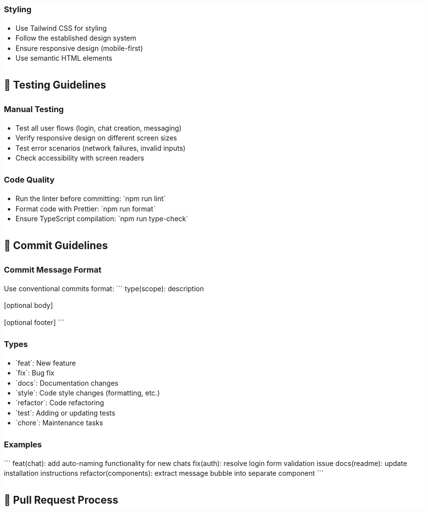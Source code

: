 ### Styling
- Use Tailwind CSS for styling
- Follow the established design system
- Ensure responsive design (mobile-first)
- Use semantic HTML elements

## 🧪 Testing Guidelines

### Manual Testing
- Test all user flows (login, chat creation, messaging)
- Verify responsive design on different screen sizes
- Test error scenarios (network failures, invalid inputs)
- Check accessibility with screen readers

### Code Quality
- Run the linter before committing: \`npm run lint\`
- Format code with Prettier: \`npm run format\`
- Ensure TypeScript compilation: \`npm run type-check\`

## 📝 Commit Guidelines

### Commit Message Format
Use conventional commits format:
\`\`\`
type(scope): description

[optional body]

[optional footer]
\`\`\`

### Types
- \`feat\`: New feature
- \`fix\`: Bug fix
- \`docs\`: Documentation changes
- \`style\`: Code style changes (formatting, etc.)
- \`refactor\`: Code refactoring
- \`test\`: Adding or updating tests
- \`chore\`: Maintenance tasks

### Examples
\`\`\`
feat(chat): add auto-naming functionality for new chats
fix(auth): resolve login form validation issue
docs(readme): update installation instructions
refactor(components): extract message bubble into separate component
\`\`\`

## 🔄 Pull Request Process
